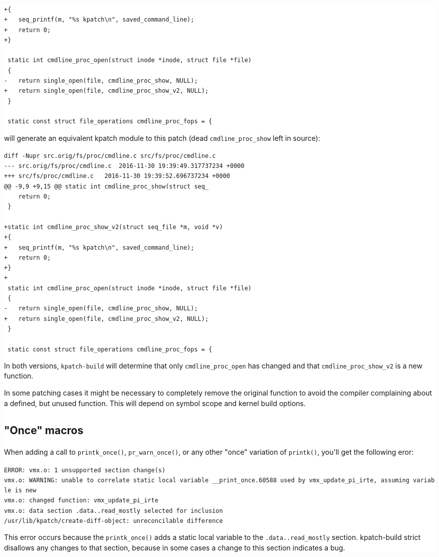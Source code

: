 ```
+{
+	seq_printf(m, "%s kpatch\n", saved_command_line);
+	return 0;
+}
 
 static int cmdline_proc_open(struct inode *inode, struct file *file)
 {
-	return single_open(file, cmdline_proc_show, NULL);
+	return single_open(file, cmdline_proc_show_v2, NULL);
 }
 
 static const struct file_operations cmdline_proc_fops = {
```
will generate an equivalent kpatch module to this patch (dead
`cmdline_proc_show` left in source):
```
diff -Nupr src.orig/fs/proc/cmdline.c src/fs/proc/cmdline.c
--- src.orig/fs/proc/cmdline.c	2016-11-30 19:39:49.317737234 +0000
+++ src/fs/proc/cmdline.c	2016-11-30 19:39:52.696737234 +0000
@@ -9,9 +9,15 @@ static int cmdline_proc_show(struct seq_
 	return 0;
 }
 
+static int cmdline_proc_show_v2(struct seq_file *m, void *v)
+{
+	seq_printf(m, "%s kpatch\n", saved_command_line);
+	return 0;
+}
+
 static int cmdline_proc_open(struct inode *inode, struct file *file)
 {
-	return single_open(file, cmdline_proc_show, NULL);
+	return single_open(file, cmdline_proc_show_v2, NULL);
 }
 
 static const struct file_operations cmdline_proc_fops = {
```
In both versions, `kpatch-build` will determine that only
`cmdline_proc_open` has changed and that `cmdline_proc_show_v2` is a
new function.

In some patching cases it might be necessary to completely remove the original
function to avoid the compiler complaining about a defined, but unused
function.  This will depend on symbol scope and kernel build options.

"Once" macros
-------------

When adding a call to `printk_once()`, `pr_warn_once()`, or any other "once"
variation of `printk()`, you'll get the following eror:

```
ERROR: vmx.o: 1 unsupported section change(s)
vmx.o: WARNING: unable to correlate static local variable __print_once.60588 used by vmx_update_pi_irte, assuming variable is new
vmx.o: changed function: vmx_update_pi_irte
vmx.o: data section .data..read_mostly selected for inclusion
/usr/lib/kpatch/create-diff-object: unreconcilable difference
```
This error occurs because the `printk_once()` adds a static local variable to
the `.data..read_mostly` section.  kpatch-build strict disallows any changes to
that section, because in some cases a change to this section indicates a bug.
